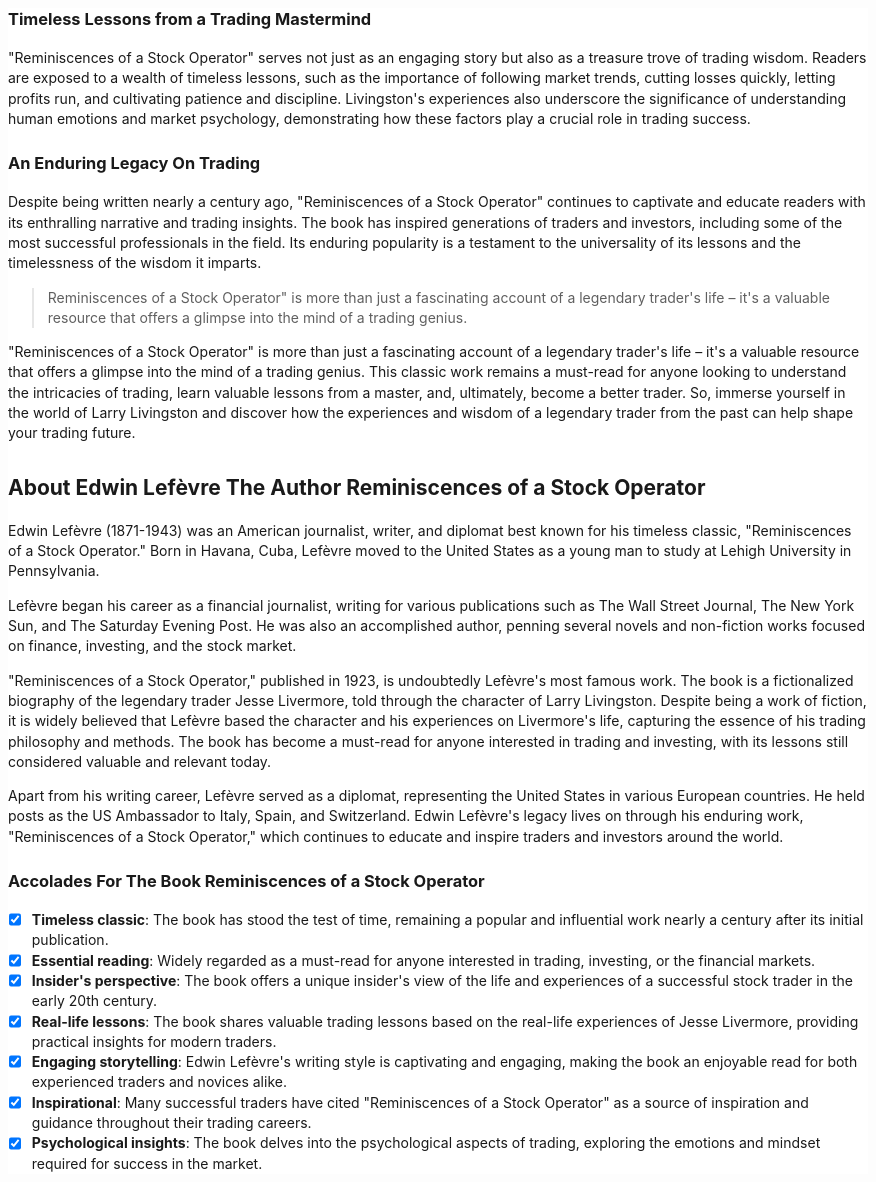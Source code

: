 ### Timeless Lessons from a Trading Mastermind
"Reminiscences of a Stock Operator" serves not just as an engaging story but also as a treasure trove of trading wisdom. Readers are exposed to a wealth of timeless lessons, such as the importance of following market trends, cutting losses quickly, letting profits run, and cultivating patience and discipline. Livingston's experiences also underscore the significance of understanding human emotions and market psychology, demonstrating how these factors play a crucial role in trading success.

### An Enduring Legacy On Trading
Despite being written nearly a century ago, "Reminiscences of a Stock Operator" continues to captivate and educate readers with its enthralling narrative and trading insights. The book has inspired generations of traders and investors, including some of the most successful professionals in the field. Its enduring popularity is a testament to the universality of its lessons and the timelessness of the wisdom it imparts.

> Reminiscences of a Stock Operator" is more than just a fascinating account of a legendary trader's life – it's a valuable resource that offers a glimpse into the mind of a trading genius.

"Reminiscences of a Stock Operator" is more than just a fascinating account of a legendary trader's life – it's a valuable resource that offers a glimpse into the mind of a trading genius. This classic work remains a must-read for anyone looking to understand the intricacies of trading, learn valuable lessons from a master, and, ultimately, become a better trader. So, immerse yourself in the world of Larry Livingston and discover how the experiences and wisdom of a legendary trader from the past can help shape your trading future.


## About Edwin Lefèvre The Author Reminiscences of a Stock Operator
Edwin Lefèvre (1871-1943) was an American journalist, writer, and diplomat best known for his timeless classic, "Reminiscences of a Stock Operator." Born in Havana, Cuba, Lefèvre moved to the United States as a young man to study at Lehigh University in Pennsylvania.

Lefèvre began his career as a financial journalist, writing for various publications such as The Wall Street Journal, The New York Sun, and The Saturday Evening Post. He was also an accomplished author, penning several novels and non-fiction works focused on finance, investing, and the stock market.

"Reminiscences of a Stock Operator," published in 1923, is undoubtedly Lefèvre's most famous work. The book is a fictionalized biography of the legendary trader Jesse Livermore, told through the character of Larry Livingston. Despite being a work of fiction, it is widely believed that Lefèvre based the character and his experiences on Livermore's life, capturing the essence of his trading philosophy and methods. The book has become a must-read for anyone interested in trading and investing, with its lessons still considered valuable and relevant today.

Apart from his writing career, Lefèvre served as a diplomat, representing the United States in various European countries. He held posts as the US Ambassador to Italy, Spain, and Switzerland. Edwin Lefèvre's legacy lives on through his enduring work, "Reminiscences of a Stock Operator," which continues to educate and inspire traders and investors around the world.


### Accolades For The Book Reminiscences of a Stock Operator
 - [x] **Timeless classic**: The book has stood the test of time, remaining a popular and influential work nearly a century after its initial publication.
 - [x] **Essential reading**: Widely regarded as a must-read for anyone interested in trading, investing, or the financial markets.
 - [x] **Insider's perspective**: The book offers a unique insider's view of the life and experiences of a successful stock trader in the early 20th century.
 - [x] **Real-life lessons**: The book shares valuable trading lessons based on the real-life experiences of Jesse Livermore, providing practical insights for modern traders.
 - [x] **Engaging storytelling**: Edwin Lefèvre's writing style is captivating and engaging, making the book an enjoyable read for both experienced traders and novices alike.
 - [x] **Inspirational**: Many successful traders have cited "Reminiscences of a Stock Operator" as a source of inspiration and guidance throughout their trading careers.
 - [x] **Psychological insights**: The book delves into the psychological aspects of trading, exploring the emotions and mindset required for success in the market.